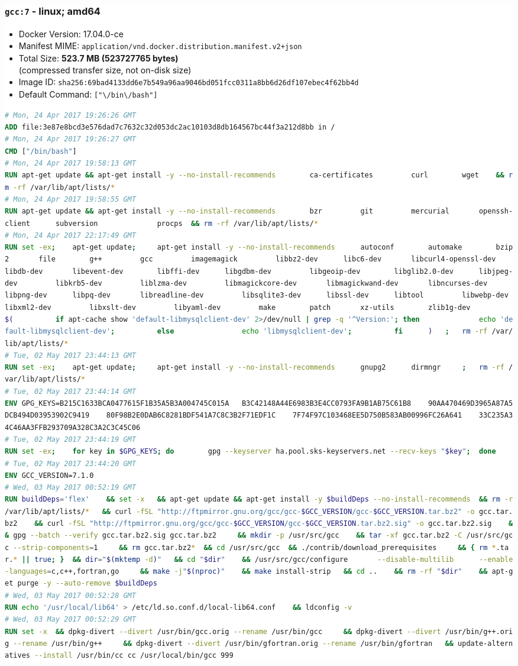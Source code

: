 ### `gcc:7` - linux; amd64

-	Docker Version: 17.04.0-ce
-	Manifest MIME: `application/vnd.docker.distribution.manifest.v2+json`
-	Total Size: **523.7 MB (523727765 bytes)**  
	(compressed transfer size, not on-disk size)
-	Image ID: `sha256:69bad4133dd6e7b549a96aa9046bd051fcc0311a8bb6d26df107ebec4f62bb4d`
-	Default Command: `["\/bin\/bash"]`

```dockerfile
# Mon, 24 Apr 2017 19:26:26 GMT
ADD file:3e87e8bcd3e576dad7c7632c32d053dc2ac10103d8db164567bc44f3a212d8bb in / 
# Mon, 24 Apr 2017 19:26:27 GMT
CMD ["/bin/bash"]
# Mon, 24 Apr 2017 19:58:13 GMT
RUN apt-get update && apt-get install -y --no-install-recommends 		ca-certificates 		curl 		wget 	&& rm -rf /var/lib/apt/lists/*
# Mon, 24 Apr 2017 19:58:55 GMT
RUN apt-get update && apt-get install -y --no-install-recommends 		bzr 		git 		mercurial 		openssh-client 		subversion 				procps 	&& rm -rf /var/lib/apt/lists/*
# Mon, 24 Apr 2017 22:17:49 GMT
RUN set -ex; 	apt-get update; 	apt-get install -y --no-install-recommends 		autoconf 		automake 		bzip2 		file 		g++ 		gcc 		imagemagick 		libbz2-dev 		libc6-dev 		libcurl4-openssl-dev 		libdb-dev 		libevent-dev 		libffi-dev 		libgdbm-dev 		libgeoip-dev 		libglib2.0-dev 		libjpeg-dev 		libkrb5-dev 		liblzma-dev 		libmagickcore-dev 		libmagickwand-dev 		libncurses-dev 		libpng-dev 		libpq-dev 		libreadline-dev 		libsqlite3-dev 		libssl-dev 		libtool 		libwebp-dev 		libxml2-dev 		libxslt-dev 		libyaml-dev 		make 		patch 		xz-utils 		zlib1g-dev 				$( 			if apt-cache show 'default-libmysqlclient-dev' 2>/dev/null | grep -q '^Version:'; then 				echo 'default-libmysqlclient-dev'; 			else 				echo 'libmysqlclient-dev'; 			fi 		) 	; 	rm -rf /var/lib/apt/lists/*
# Tue, 02 May 2017 23:44:13 GMT
RUN set -ex; 	apt-get update; 	apt-get install -y --no-install-recommends 		gnupg2 		dirmngr 	; 	rm -rf /var/lib/apt/lists/*
# Tue, 02 May 2017 23:44:14 GMT
ENV GPG_KEYS=B215C1633BCA0477615F1B35A5B3A004745C015A 	B3C42148A44E6983B3E4CC0793FA9B1AB75C61B8 	90AA470469D3965A87A5DCB494D03953902C9419 	80F98B2E0DAB6C8281BDF541A7C8C3B2F71EDF1C 	7F74F97C103468EE5D750B583AB00996FC26A641 	33C235A34C46AA3FFB293709A328C3A2C3C45C06
# Tue, 02 May 2017 23:44:19 GMT
RUN set -ex; 	for key in $GPG_KEYS; do 		gpg --keyserver ha.pool.sks-keyservers.net --recv-keys "$key"; 	done
# Tue, 02 May 2017 23:44:20 GMT
ENV GCC_VERSION=7.1.0
# Wed, 03 May 2017 00:52:19 GMT
RUN buildDeps='flex' 	&& set -x 	&& apt-get update && apt-get install -y $buildDeps --no-install-recommends 	&& rm -r /var/lib/apt/lists/* 	&& curl -fSL "http://ftpmirror.gnu.org/gcc/gcc-$GCC_VERSION/gcc-$GCC_VERSION.tar.bz2" -o gcc.tar.bz2 	&& curl -fSL "http://ftpmirror.gnu.org/gcc/gcc-$GCC_VERSION/gcc-$GCC_VERSION.tar.bz2.sig" -o gcc.tar.bz2.sig 	&& gpg --batch --verify gcc.tar.bz2.sig gcc.tar.bz2 	&& mkdir -p /usr/src/gcc 	&& tar -xf gcc.tar.bz2 -C /usr/src/gcc --strip-components=1 	&& rm gcc.tar.bz2* 	&& cd /usr/src/gcc 	&& ./contrib/download_prerequisites 	&& { rm *.tar.* || true; } 	&& dir="$(mktemp -d)" 	&& cd "$dir" 	&& /usr/src/gcc/configure 		--disable-multilib 		--enable-languages=c,c++,fortran,go 	&& make -j"$(nproc)" 	&& make install-strip 	&& cd .. 	&& rm -rf "$dir" 	&& apt-get purge -y --auto-remove $buildDeps
# Wed, 03 May 2017 00:52:28 GMT
RUN echo '/usr/local/lib64' > /etc/ld.so.conf.d/local-lib64.conf 	&& ldconfig -v
# Wed, 03 May 2017 00:52:29 GMT
RUN set -x 	&& dpkg-divert --divert /usr/bin/gcc.orig --rename /usr/bin/gcc 	&& dpkg-divert --divert /usr/bin/g++.orig --rename /usr/bin/g++ 	&& dpkg-divert --divert /usr/bin/gfortran.orig --rename /usr/bin/gfortran 	&& update-alternatives --install /usr/bin/cc cc /usr/local/bin/gcc 999
```
